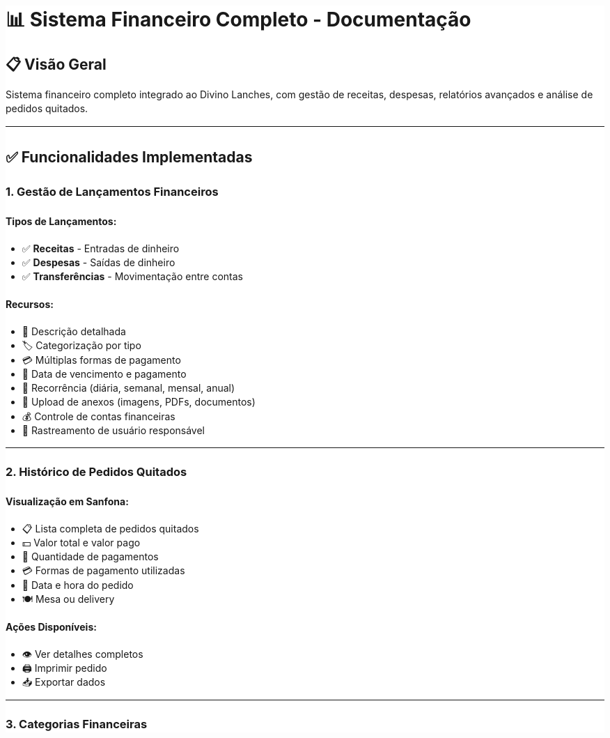 # 📊 Sistema Financeiro Completo - Documentação

## 📋 Visão Geral

Sistema financeiro completo integrado ao Divino Lanches, com gestão de receitas, despesas, relatórios avançados e análise de pedidos quitados.

---

## ✅ Funcionalidades Implementadas

### 1. **Gestão de Lançamentos Financeiros**

#### Tipos de Lançamentos:
- ✅ **Receitas** - Entradas de dinheiro
- ✅ **Despesas** - Saídas de dinheiro
- ✅ **Transferências** - Movimentação entre contas

#### Recursos:
- 📝 Descrição detalhada
- 🏷️ Categorização por tipo
- 💳 Múltiplas formas de pagamento
- 📅 Data de vencimento e pagamento
- 🔄 Recorrência (diária, semanal, mensal, anual)
- 📎 Upload de anexos (imagens, PDFs, documentos)
- 💰 Controle de contas financeiras
- 👤 Rastreamento de usuário responsável

---

### 2. **Histórico de Pedidos Quitados**

#### Visualização em Sanfona:
- 📋 Lista completa de pedidos quitados
- 💵 Valor total e valor pago
- 🔢 Quantidade de pagamentos
- 💳 Formas de pagamento utilizadas
- 📅 Data e hora do pedido
- 🍽️ Mesa ou delivery

#### Ações Disponíveis:
- 👁️ Ver detalhes completos
- 🖨️ Imprimir pedido
- 📥 Exportar dados

---

### 3. **Categorias Financeiras**
